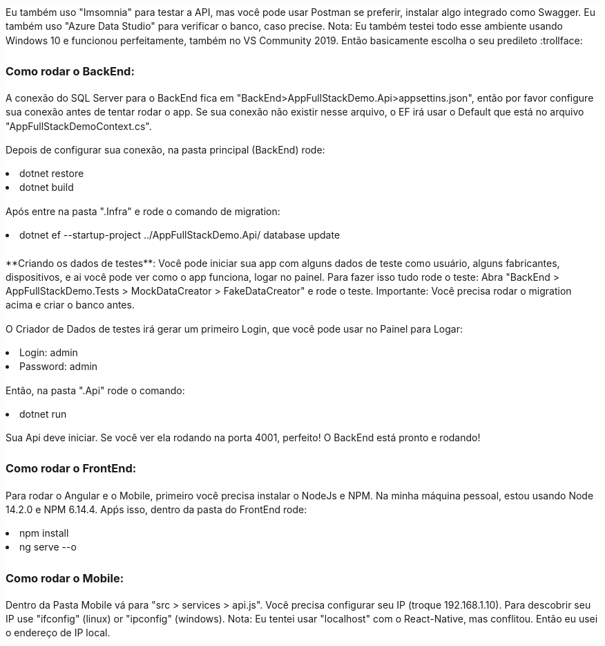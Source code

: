 Eu também uso "Imsomnia" para testar a API, mas você pode usar Postman se preferir, instalar algo integrado como Swagger.
Eu também uso "Azure Data Studio" para verificar o banco, caso precise. Nota: Eu também testei todo esse ambiente usando
Windows 10 e funcionou perfeitamente, também no VS Community 2019. Então basicamente escolha o seu predileto :trollface:

### Como rodar o BackEnd:
A conexão do SQL Server para o BackEnd fica em "BackEnd>AppFullStackDemo.Api>appsettins.json", então por favor configure sua
conexão antes de tentar rodar o app. Se sua conexão não existir nesse arquivo, o EF irá usar o Default que está no arquivo
"AppFullStackDemoContext.cs".

Depois de configurar sua conexão, na pasta principal (BackEnd) rode:
<li>dotnet restore</li>
<li>dotnet build</li>

Após entre na pasta ".Infra" e rode o comando de migration:
<li>dotnet ef --startup-project ../AppFullStackDemo.Api/ database update</li>
<br />
**Criando os dados de testes**:
Você pode iniciar sua app com alguns dados de teste como usuário, alguns fabricantes, dispositivos, e ai você pode ver como
o app funciona, logar no painel. Para fazer isso tudo rode o teste: Abra "BackEnd > AppFullStackDemo.Tests > MockDataCreator
> FakeDataCreator" e rode o teste. Importante: Você precisa rodar o migration acima e criar o banco antes.

O Criador de Dados de testes irá gerar um primeiro Login, que você pode usar no Painel para Logar:
<li>Login: admin</li>
<li>Password: admin</li>

Então, na pasta ".Api" rode o comando:
<li>dotnet run</li>

Sua Api deve iniciar. Se você ver ela rodando na porta 4001, perfeito! O BackEnd está pronto e rodando!


### Como rodar o FrontEnd:
Para rodar o Angular e o Mobile, primeiro você precisa instalar o NodeJs e NPM. Na minha máquina pessoal, estou usando
Node 14.2.0 e NPM 6.14.4. Apṕs isso, dentro da pasta do FrontEnd rode:

<li>npm install</li>
<li>ng serve --o</li>

### Como rodar o Mobile:
Dentro da Pasta Mobile vá para "src > services > api.js". Você precisa configurar seu IP (troque 192.168.1.10).
Para descobrir seu IP use "ifconfig" (linux) or "ipconfig" (windows). Nota: Eu tentei usar "localhost" com o React-Native,
mas conflitou. Então eu usei o endereço de IP local.
